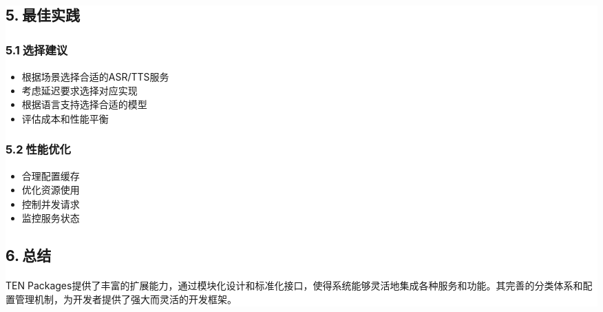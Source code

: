 ## 5. 最佳实践

### 5.1 选择建议
- 根据场景选择合适的ASR/TTS服务
- 考虑延迟要求选择对应实现
- 根据语言支持选择合适的模型
- 评估成本和性能平衡

### 5.2 性能优化
- 合理配置缓存
- 优化资源使用
- 控制并发请求
- 监控服务状态

## 6. 总结

TEN Packages提供了丰富的扩展能力，通过模块化设计和标准化接口，使得系统能够灵活地集成各种服务和功能。其完善的分类体系和配置管理机制，为开发者提供了强大而灵活的开发框架。
